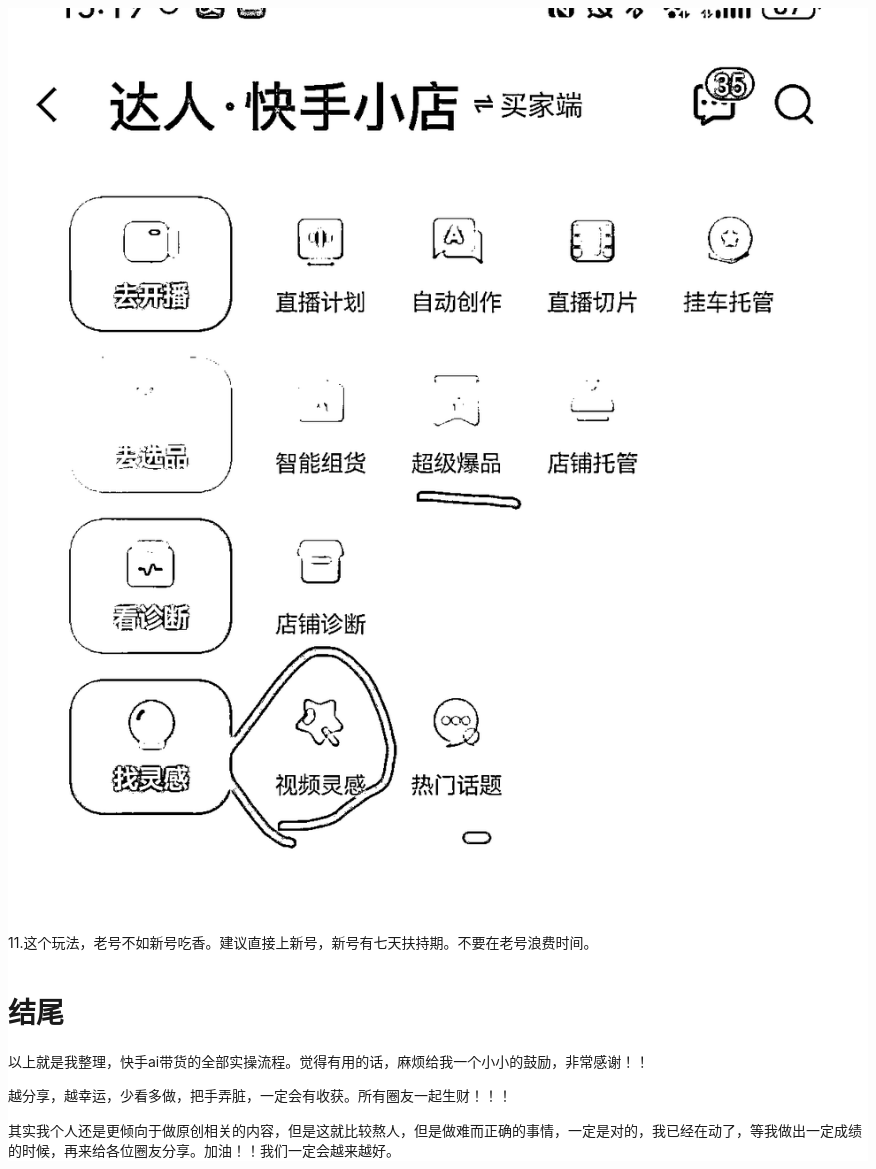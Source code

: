 ![](img/5c7623086f8e34d14326d03f70d5a82b.png)

11.这个玩法，老号不如新号吃香。建议直接上新号，新号有七天扶持期。不要在老号浪费时间。

# 结尾

以上就是我整理，快手ai带货的全部实操流程。觉得有用的话，麻烦给我一个小小的鼓励，非常感谢！！

越分享，越幸运，少看多做，把手弄脏，一定会有收获。所有圈友一起生财！！！

其实我个人还是更倾向于做原创相关的内容，但是这就比较熬人，但是做难而正确的事情，一定是对的，我已经在动了，等我做出一定成绩的时候，再来给各位圈友分享。加油！！我们一定会越来越好。